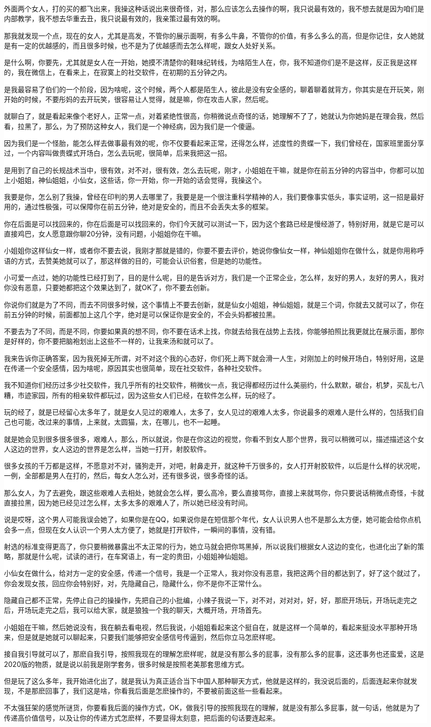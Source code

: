 外面两个女人，打的买的都飞出来，我操这种话说出来很奇怪，对，那么应该怎么去操作的啊，我只说最有效的，我不想去就是因为咱们是内部教学，我不想去华重去丑，我只说最有效的，我亲策过最有效的啊。

那我就发现一个点，现在的女人，尤其是高发，不管你的展示面啊，有多么牛鼻，不管你的价值，有多么多么的高，但是你记住，女人她就是有一定的优越感的，而且很多时候，也不是为了优越感而去怎么样呢，跟女人处好关系。

是什么啊，你要先，尤其就是女人在一开始，她摸不清楚你的鞋味纪转线，为啥陌生人在，你，我不知道你们是不是这样，反正我是这样的，我在微信上，在看来上，在寂寞上的社交软件，在初期的五分钟之内。

是我最容易了伯们的一个阶段，因为啥呢，这个时候，两个人都是陌生人，彼此是没有安全感的，聊着聊着就背方，你其实是在开玩笑，刚开始的时候，不要彤妈的去开玩笑，很容易让人觉得，就是嘛，你在攻击人家，然后呢。

就聊白了，就是看起来像个老好人，正常一点，对着紧绝性很高，你稍微说点奇怪的话，她理解不了了，她就认为你她妈是在理会我，然后看，拉黑了，那么，为了预防这种女人，我们是一个神经病，因为我们是一个傻逼。

因为我们是一个怪胎，能怎么样去做事最有效的呢，你不仅要看起来正常，还得怎么样，述度性的贵蝶一下，我们曾经在，国家班里面分享过，一个内容叫做贵蝶式开场白，怎么去玩呢，很简单，后来我把这一招。

是用到了自己的长规战术当中，很有效，对不对，很有效，怎么去玩呢，刚才，小姐姐在干嘛，就是你在前五分钟的内容当中，你都可以加上小姐姐，神仙姐姐，小仙女，这些话，你一开始，你一开始的话会觉得，我操这个。

我要是你，怎么别了我操，曾经在印判的男人去哪里了，我要是是一个很注重科学精神的人，我们要像事实低头，事实证明，这一招是最好用的，通过性极强，可以保障你在前五分钟，绝对是安全的，而且不会丢失太多的框架。

你在后面是可以找回来的，你在后面是可以找回来的，你们今天就可以测试一下，因为这个套路已经是慢经游了，特别好用，就是它是可以直接鸡巴，女人愿意跟你聊20分钟，没有问题，小姐姐你在干嘛。

小姐姐你这样仙女一样，或者你不要去说，我刚才那就是错的，你要不要去评价，她说你像仙女一样，神仙姐姐你在做什么，就是你用称呼语的方式，去赞美她就可以了，那这样做的目的，可能会认识俗套，但是她的功能性。

小可爱一点过，她的功能性已经打到了，目的是什么呢，目的是告诉对方，我们是一个正常企业，怎么样，友好的男人，友好的男人，我对你没有恶意，只要她都把这个效果达到了，就OK了，你不要去创新。

你说你们就是为了不同，而去不同很多时候，这个事情上不要去创新，就是仙女小姐姐，神仙姐姐，就是三个词，你就去又就可以了，你在前五分钟的时候，前面都加上这几个字，绝对是可以保证你是安全的，不会头妈都被拉黑。

不要去为了不同，而是不同，你要如果真的想不同，你不要在话术上找，你就去给我在战势上去找，你能够拍照比我更就比在展示面，那你是好样的，你不要把脑袍划出上这些不一样的，让我来汤和就可以了。

我来告诉你正确答案，因为我死掉无所谓，对不对这个我的心态好，你们死上两下就会滑一人生，对刚加上的时候开场白，特别好用，这是在传递一个安全感情，因为啥呢，原因其实也很简单，现在社交软件，各种社交软件。

我不知道你们经历过多少社交软件，我几乎所有的社交软件，稍微伙一点，我记得都经历过什么美丽约，什么默默，碳台，机梦，买乱七八糟，市迹家园，所有的相亲软件都玩过，因为这些女人们已经，在软件怎么样，玩的经了。

玩的经了，就是已经留心太多年了，就是女人见过的艰难人，太多了，女人见过的艰难人太多，你说最多的艰难人是什么样的，包括我们自己也可能，改过来的事情，上来就，太圆猫，太，在哪儿，也不一起睡。

就是她会见到很多很多很多，艰难人，那么，所以就说，你是在你这边的视觉，你看不到女人那个世界，我可以稍微可以，描述描述这个女人这边的世界，女人这边的世界是怎么样，当她一打开，射胶软件。

很多女孩的千万都是这样，不愿意对不对，骚狗走开，对吧，射鼻走开，就这种千万很多的，女人打开射胶软件，以后是什么样的状况呢，一例，全部都是男人在打的，然后，每女人怎么对，还有很多说，很多奇怪的话。

那么女人，为了去避免，跟这些艰难人去相处，她就会怎么样，要么高冷，要么直接骂你，直接上来就骂你，你只要说话稍微点奇怪，卡就直接拉黑，因为她已经见过怎么样，太多太多的艰难人了，所以她已经没有时间。

说是哎呀，这个男人可能我误会她了，如果你是在QQ，如果说你是在短信那个年代，女人认识男人也不是那么太方便，她可能会给你点机会多一点，但现在女人认识一个男人太方便了，她就是打开软件，一瞬间的事情，没有错。

射选的标准变得更高了，你只要稍微暴露出不太正常的行为，她立马就会把你骂黑掉，所以说我们根据女人这边的变化，也进化出了新的策略，那就是什么呢，试读的进行，在车窝语上，有一定的贵田，小姐姐神仙姐姐。

小仙女在做什么，给对方一定的安全感，传递一个信号，我是一个正常人，我对你没有恶意，我把这两个目的都达到了，好了这个就过了，你会发现女孩，回应你会特别好，对，先隐藏自己，隐藏什么，你不是你不正常什么。

隐藏自己都不正常，先停止自己的操操作，先把自己的小批编，小辣子我说一下，对不对，对对对，好，好，那麽开场玩，开场玩走完之后，开场玩走完之后，我可以给大家，就是狼独一个我的聊天，大概开场，开场首先。

小姐姐在干嘛，然后她说没有，我在躺去看电视，然后我说，小姐姐看起来这个挺自在，就是这样一个简单的，看起来挺没水平那种开场来，但是就是她就可以聊起来，只要我们能够把安全感信号传逼到，然后你立马怎麽样呢。

接自我引导就可以了，那麽自我引导，按照我现在的理解怎麽样呢，就是没有那么多的屁事，没有那么多的屁事，这还事务也还蛮爱，这是2020版的物质，就是说以前我是刚学套务，很多时候是按照老美那套思维方式。

但是玩了这么多年，我开始进化出了，就是我认为真正适合当下中国人那种聊天方式，他就是这样的，我没说后面的，后面连起来你就发现，不是那麽回事了，我们这是啥，你看我后面是怎麽操作的，不要被前面这些一些看起来。

不太强狂架的感觉所谜货，你要看我后面的操作方式，OK，做我引导的按照我现在的理解，就是没有那么多屁事，就一句话，他就是为了传递高价值信号，以及让你的传递方式怎麽样，不要显得太刻意，把后面的句话要连起来。

